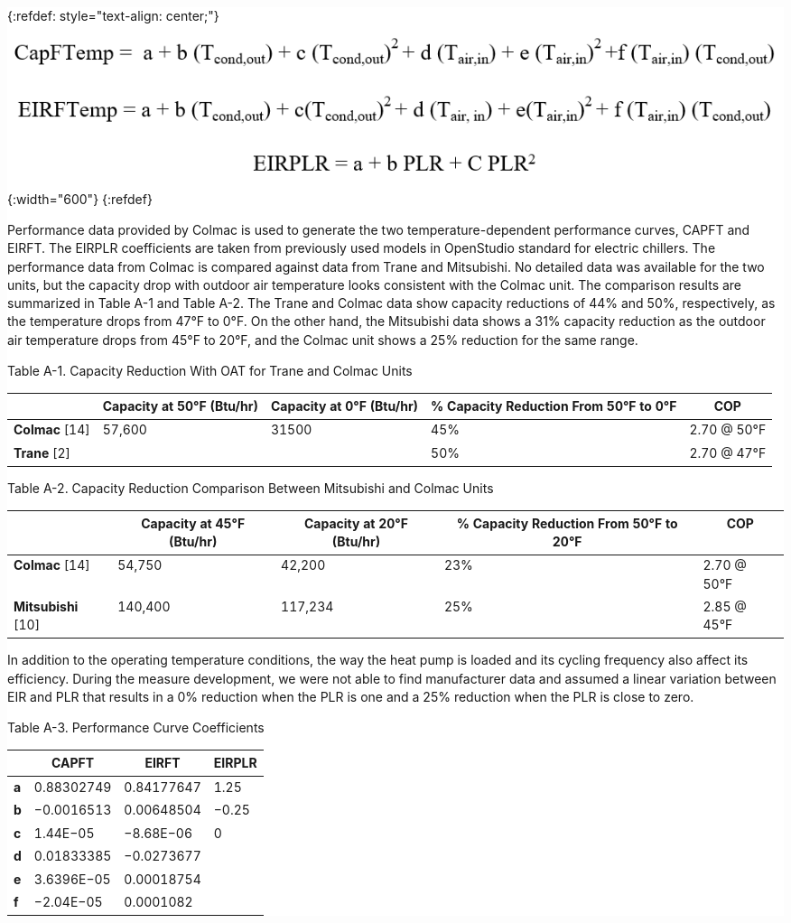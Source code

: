 {:refdef: style="text-align: center;"}
![](media/ashp_boiler_eq9.png){:width="600"}
{:refdef}

Performance data provided by Colmac is used to generate the two temperature-dependent performance curves, CAPFT and EIRFT. The EIRPLR coefficients are taken from previously used models in OpenStudio standard for electric chillers. The performance data from Colmac is compared against data from Trane and Mitsubishi. No detailed data was available for the two units, but the capacity drop with outdoor air temperature looks consistent with the Colmac unit. The comparison results are summarized in Table A-1 and Table A-2. The Trane and Colmac data show capacity reductions of 44% and 50%, respectively, as the temperature drops from 47°F to 0°F. On the other hand, the Mitsubishi data shows a 31% capacity reduction as the outdoor air temperature drops from 45°F to 20°F, and the Colmac unit shows a 25% reduction for the same range.

Table A-1. Capacity Reduction With OAT for Trane and Colmac Units

|            | **Capacity at 50°F (Btu/hr)** | **Capacity at 0°F (Btu/hr)** | **% Capacity Reduction From 50°F to 0°F** | **COP**     |
|------------|-------------------------------|------------------------------|-------------------------------------------|-------------|
| **Colmac** [14] | 57,600                        | 31500                        | 45%                                   | 2.70 @ 50°F |
| **Trane** [2]  |                               |                              | 50%                                  | 2.70 @ 47°F |

Table A-2. Capacity Reduction Comparison Between Mitsubishi and Colmac Units

|                 | **Capacity at 45°F (Btu/hr)** | **Capacity at 20°F (Btu/hr)** | **% Capacity Reduction From 50°F to 20°F** | **COP**     |
|-----------------|-------------------------------|-------------------------------|--------------------------------------------|-------------|
| **Colmac** [14]      | 54,750                        | 42,200                        | 23%                                    | 2.70 @ 50°F |
| **Mitsubishi** [10] | 140,400                       | 117,234                       | 25%                                    | 2.85 @ 45°F |

In addition to the operating temperature conditions, the way the heat pump is loaded and its cycling frequency also affect its efficiency. During the measure development, we were not able to find manufacturer data and assumed a linear variation between EIR and PLR that results in a 0% reduction when the PLR is one and a 25% reduction when the PLR is close to zero.

Table A-3. Performance Curve Coefficients

|   | **CAPFT**  | **EIRFT**  | **EIRPLR** |
|---|------------|------------|------------|
| **a** | 0.88302749 | 0.84177647 | 1.25       |
| **b** | −0.0016513 | 0.00648504 | −0.25      |
| **c** | 1.44E−05   | −8.68E−06  | 0          |
| **d** | 0.01833385 | −0.0273677 |            |
| **e** | 3.6396E−05 | 0.00018754 |            |
| **f** | −2.04E−05  | 0.0001082  |            |
